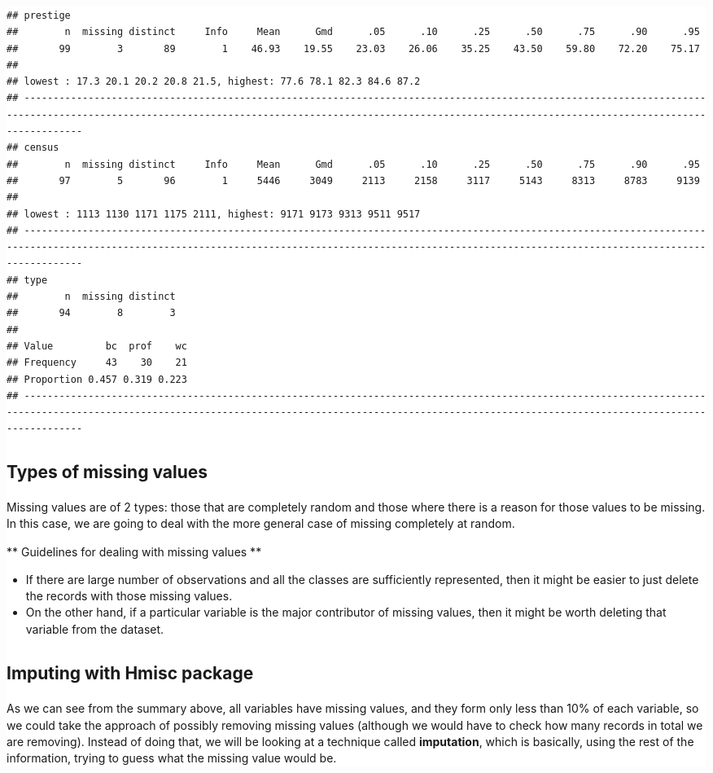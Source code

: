 ```
## prestige 
##        n  missing distinct     Info     Mean      Gmd      .05      .10      .25      .50      .75      .90      .95 
##       99        3       89        1    46.93    19.55    23.03    26.06    35.25    43.50    59.80    72.20    75.17 
## 
## lowest : 17.3 20.1 20.2 20.8 21.5, highest: 77.6 78.1 82.3 84.6 87.2
## ----------------------------------------------------------------------------------------------------------------------------------------------------------------------------------------------------------------------------------------------------------
## census 
##        n  missing distinct     Info     Mean      Gmd      .05      .10      .25      .50      .75      .90      .95 
##       97        5       96        1     5446     3049     2113     2158     3117     5143     8313     8783     9139 
## 
## lowest : 1113 1130 1171 1175 2111, highest: 9171 9173 9313 9511 9517
## ----------------------------------------------------------------------------------------------------------------------------------------------------------------------------------------------------------------------------------------------------------
## type 
##        n  missing distinct 
##       94        8        3 
##                             
## Value         bc  prof    wc
## Frequency     43    30    21
## Proportion 0.457 0.319 0.223
## ----------------------------------------------------------------------------------------------------------------------------------------------------------------------------------------------------------------------------------------------------------
```

## Types of missing values

Missing values are of 2 types: those that are completely random and those where there is a reason for those values to be missing. In this case, we are going to deal with the more general case of missing completely at random.

** Guidelines for dealing with missing values **

* If there are large number of observations and all the classes are sufficiently represented, then it might be easier to just delete the records with those missing values. 
* On the other hand, if a particular variable is the major contributor of missing values, then it might be worth deleting that variable from the dataset. 


## Imputing with Hmisc package


As we can see from the summary above, all variables have missing values, and they form only less than 10% of each variable, so we could take the approach of possibly removing missing values (although we would have to check how many records in total we are removing). Instead of doing that, we will be looking at a technique called **imputation**, which is basically, using the rest of the information, trying to guess what the missing value would be.
